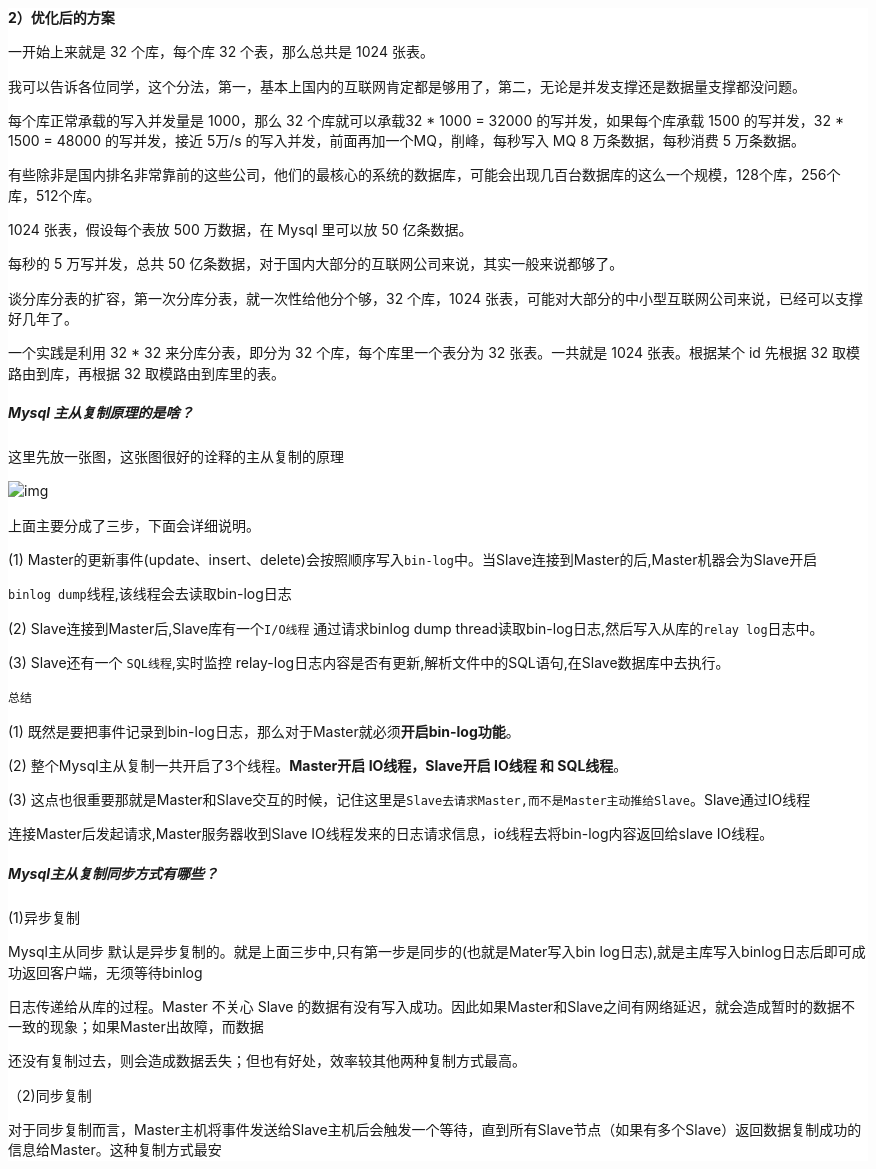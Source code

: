 **2）优化后的方案**

一开始上来就是 32 个库，每个库 32 个表，那么总共是 1024 张表。

我可以告诉各位同学，这个分法，第一，基本上国内的互联网肯定都是够用了，第二，无论是并发支撑还是数据量支撑都没问题。

每个库正常承载的写入并发量是 1000，那么 32 个库就可以承载32 * 1000 = 32000 的写并发，如果每个库承载 1500 的写并发，32 * 1500 = 48000 的写并发，接近 5万/s 的写入并发，前面再加一个MQ，削峰，每秒写入 MQ 8 万条数据，每秒消费 5 万条数据。

有些除非是国内排名非常靠前的这些公司，他们的最核心的系统的数据库，可能会出现几百台数据库的这么一个规模，128个库，256个库，512个库。

1024 张表，假设每个表放 500 万数据，在 Mysql 里可以放 50 亿条数据。

每秒的 5 万写并发，总共 50 亿条数据，对于国内大部分的互联网公司来说，其实一般来说都够了。

谈分库分表的扩容，第一次分库分表，就一次性给他分个够，32 个库，1024 张表，可能对大部分的中小型互联网公司来说，已经可以支撑好几年了。

一个实践是利用 32 * 32 来分库分表，即分为 32 个库，每个库里一个表分为 32 张表。一共就是 1024 张表。根据某个 id 先根据 32 取模路由到库，再根据 32 取模路由到库里的表。

##### Mysql 主从复制原理的是啥？

这里先放一张图，这张图很好的诠释的主从复制的原理



![img](https://pic3.zhimg.com/80/v2-a3f913dc85bebb95c7c9b4d5373e7a92_1440w.webp)



上面主要分成了三步，下面会详细说明。

(1) Master的更新事件(update、insert、delete)会按照顺序写入`bin-log`中。当Slave连接到Master的后,Master机器会为Slave开启

`binlog dump`线程,该线程会去读取bin-log日志

(2) Slave连接到Master后,Slave库有一个`I/O线程` 通过请求binlog dump thread读取bin-log日志,然后写入从库的`relay log`日志中。

(3) Slave还有一个 `SQL线程`,实时监控 relay-log日志内容是否有更新,解析文件中的SQL语句,在Slave数据库中去执行。

```
总结
```

(1) 既然是要把事件记录到bin-log日志，那么对于Master就必须**开启bin-log功能**。

(2) 整个Mysql主从复制一共开启了3个线程。**Master开启 IO线程，Slave开启 IO线程 和 SQL线程**。

(3) 这点也很重要那就是Master和Slave交互的时候，记住这里是`Slave去请求Master,而不是Master主动推给Slave`。Slave通过IO线程

连接Master后发起请求,Master服务器收到Slave IO线程发来的日志请求信息，io线程去将bin-log内容返回给slave IO线程。

##### Mysql主从复制同步方式有哪些？

(1)异步复制

Mysql主从同步 默认是异步复制的。就是上面三步中,只有第一步是同步的(也就是Mater写入bin log日志),就是主库写入binlog日志后即可成功返回客户端，无须等待binlog

日志传递给从库的过程。Master 不关心 Slave 的数据有没有写入成功。因此如果Master和Slave之间有网络延迟，就会造成暂时的数据不一致的现象；如果Master出故障，而数据

还没有复制过去，则会造成数据丢失；但也有好处，效率较其他两种复制方式最高。

（2)同步复制

对于同步复制而言，Master主机将事件发送给Slave主机后会触发一个等待，直到所有Slave节点（如果有多个Slave）返回数据复制成功的信息给Master。这种复制方式最安

